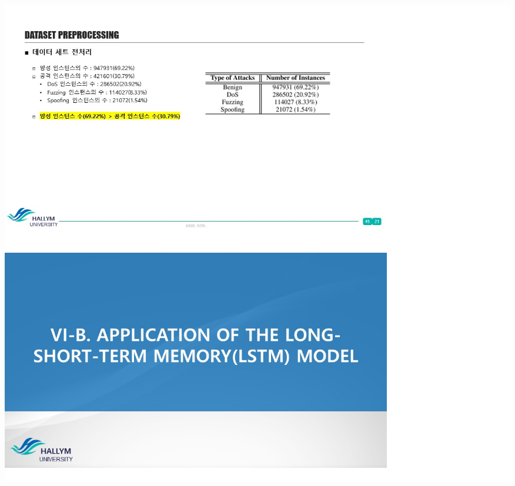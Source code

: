 <img src = pptimg/슬라이드45.JPG height=400 width=650>
<img src = pptimg/슬라이드46.JPG height=400 width=650>
